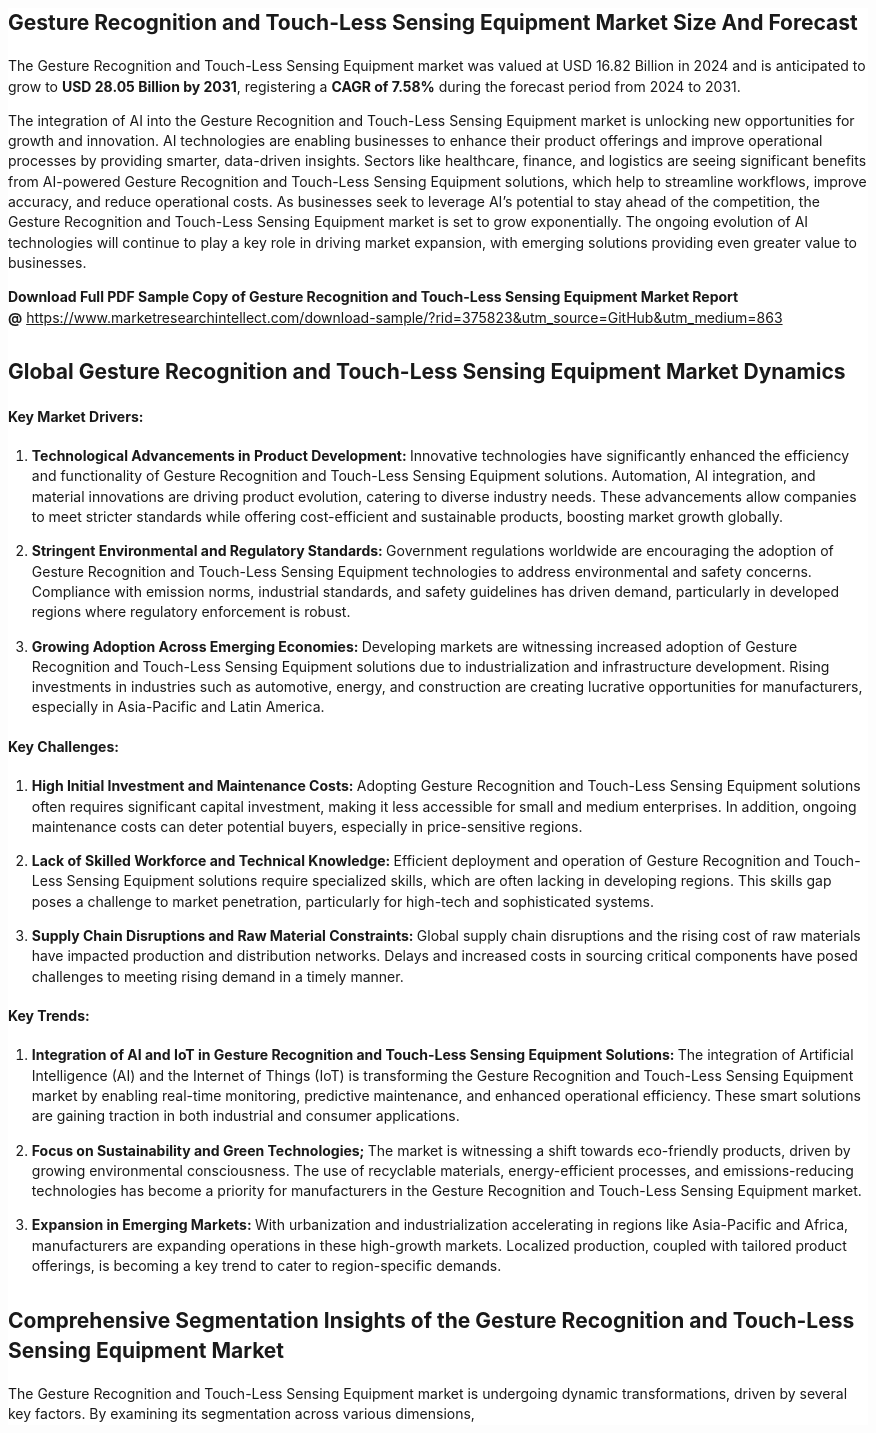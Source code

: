 <h2>Gesture Recognition and Touch-Less Sensing Equipment Market Size And Forecast</h2><p>The Gesture Recognition and Touch-Less Sensing Equipment market was valued at USD 16.82 Billion in 2024 and is anticipated to grow to <strong>USD 28.05 Billion by 2031</strong>, registering a <strong>CAGR of 7.58%</strong> during the forecast period from 2024 to 2031.</p><p>The integration of AI into the Gesture Recognition and Touch-Less Sensing Equipment market is unlocking new opportunities for growth and innovation. AI technologies are enabling businesses to enhance their product offerings and improve operational processes by providing smarter, data-driven insights. Sectors like healthcare, finance, and logistics are seeing significant benefits from AI-powered Gesture Recognition and Touch-Less Sensing Equipment solutions, which help to streamline workflows, improve accuracy, and reduce operational costs. As businesses seek to leverage AI’s potential to stay ahead of the competition, the Gesture Recognition and Touch-Less Sensing Equipment market is set to grow exponentially. The ongoing evolution of AI technologies will continue to play a key role in driving market expansion, with emerging solutions providing even greater value to businesses.</p><p><strong>Download Full PDF Sample Copy of Gesture Recognition and Touch-Less Sensing Equipment Market Report @</strong>&nbsp;<a href="https://www.marketresearchintellect.com/download-sample/?rid=375823&amp;utm_source=GitHub&amp;utm_medium=863">https://www.marketresearchintellect.com/download-sample/?rid=375823&amp;utm_source=GitHub&amp;utm_medium=863</a></p><h2>Global Gesture Recognition and Touch-Less Sensing Equipment Market Dynamics</h2><h4><strong>Key Market Drivers:</strong></h4><ol><li><p><strong>Technological Advancements in Product Development:&nbsp;</strong>Innovative technologies have significantly enhanced the efficiency and functionality of Gesture Recognition and Touch-Less Sensing Equipment solutions. Automation, AI integration, and material innovations are driving product evolution, catering to diverse industry needs. These advancements allow companies to meet stricter standards while offering cost-efficient and sustainable products, boosting market growth globally.</p></li><li><p><strong>Stringent Environmental and Regulatory Standards:&nbsp;</strong>Government regulations worldwide are encouraging the adoption of Gesture Recognition and Touch-Less Sensing Equipment technologies to address environmental and safety concerns. Compliance with emission norms, industrial standards, and safety guidelines has driven demand, particularly in developed regions where regulatory enforcement is robust.</p></li><li><p><strong>Growing Adoption Across Emerging Economies:&nbsp;</strong>Developing markets are witnessing increased adoption of Gesture Recognition and Touch-Less Sensing Equipment solutions due to industrialization and infrastructure development. Rising investments in industries such as automotive, energy, and construction are creating lucrative opportunities for manufacturers, especially in Asia-Pacific and Latin America.</p></li></ol><h4><strong>Key Challenges:</strong></h4><ol><li><p><strong>High Initial Investment and Maintenance Costs:&nbsp;</strong>Adopting Gesture Recognition and Touch-Less Sensing Equipment solutions often requires significant capital investment, making it less accessible for small and medium enterprises. In addition, ongoing maintenance costs can deter potential buyers, especially in price-sensitive regions.</p></li><li><p><strong>Lack of Skilled Workforce and Technical Knowledge:&nbsp;</strong>Efficient deployment and operation of Gesture Recognition and Touch-Less Sensing Equipment solutions require specialized skills, which are often lacking in developing regions. This skills gap poses a challenge to market penetration, particularly for high-tech and sophisticated systems.</p></li><li><p><strong>Supply Chain Disruptions and Raw Material Constraints:&nbsp;</strong>Global supply chain disruptions and the rising cost of raw materials have impacted production and distribution networks. Delays and increased costs in sourcing critical components have posed challenges to meeting rising demand in a timely manner.</p></li></ol><h4><strong>Key Trends:</strong></h4><ol><li><p><strong>Integration of AI and IoT in Gesture Recognition and Touch-Less Sensing Equipment Solutions:&nbsp;</strong>The integration of Artificial Intelligence (AI) and the Internet of Things (IoT) is transforming the Gesture Recognition and Touch-Less Sensing Equipment market by enabling real-time monitoring, predictive maintenance, and enhanced operational efficiency. These smart solutions are gaining traction in both industrial and consumer applications.</p></li><li><p><strong>Focus on Sustainability and Green Technologies;&nbsp;</strong>The market is witnessing a shift towards eco-friendly products, driven by growing environmental consciousness. The use of recyclable materials, energy-efficient processes, and emissions-reducing technologies has become a priority for manufacturers in the Gesture Recognition and Touch-Less Sensing Equipment market.</p></li><li><p><strong>Expansion in Emerging Markets:&nbsp;</strong>With urbanization and industrialization accelerating in regions like Asia-Pacific and Africa, manufacturers are expanding operations in these high-growth markets. Localized production, coupled with tailored product offerings, is becoming a key trend to cater to region-specific demands.</p></li></ol><div class="article-main__content" data-test-id="publishing-text-block"><h2>Comprehensive Segmentation Insights of the Gesture Recognition and Touch-Less Sensing Equipment Market</h2><p>The Gesture Recognition and Touch-Less Sensing Equipment market is undergoing dynamic transformations, driven by several key factors. By examining its segmentation across various dimensions,
